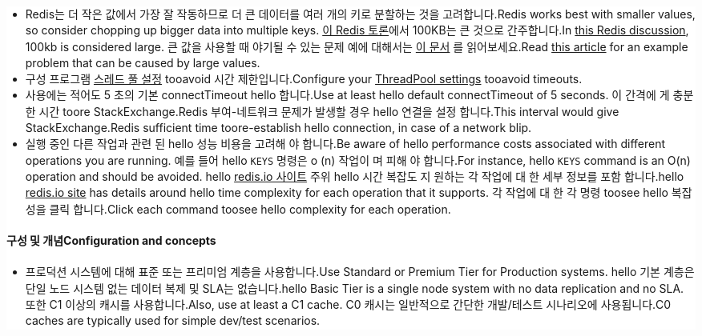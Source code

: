 * <span data-ttu-id="fce68-401">Redis는 더 작은 값에서 가장 잘 작동하므로 더 큰 데이터를 여러 개의 키로 분할하는 것을 고려합니다.</span><span class="sxs-lookup"><span data-stu-id="fce68-401">Redis works best with smaller values, so consider chopping up bigger data into multiple keys.</span></span> <span data-ttu-id="fce68-402">[이 Redis 토론](https://groups.google.com/forum/#!searchin/redis-db/size/redis-db/n7aa2A4DZDs/3OeEPHSQBAAJ)에서 100KB는 큰 것으로 간주합니다.</span><span class="sxs-lookup"><span data-stu-id="fce68-402">In [this Redis discussion](https://groups.google.com/forum/#!searchin/redis-db/size/redis-db/n7aa2A4DZDs/3OeEPHSQBAAJ), 100kb is considered large.</span></span> <span data-ttu-id="fce68-403">큰 값을 사용할 때 야기될 수 있는 문제 예에 대해서는 [이 문서](https://gist.github.com/JonCole/db0e90bedeb3fc4823c2#large-requestresponse-size) 를 읽어보세요.</span><span class="sxs-lookup"><span data-stu-id="fce68-403">Read [this article](https://gist.github.com/JonCole/db0e90bedeb3fc4823c2#large-requestresponse-size) for an example problem that can be caused by large values.</span></span>
* <span data-ttu-id="fce68-404">구성 프로그램 [스레드 풀 설정](#important-details-about-threadpool-growth) tooavoid 시간 제한입니다.</span><span class="sxs-lookup"><span data-stu-id="fce68-404">Configure your [ThreadPool settings](#important-details-about-threadpool-growth) tooavoid timeouts.</span></span>
* <span data-ttu-id="fce68-405">사용에는 적어도 5 초의 기본 connectTimeout hello 합니다.</span><span class="sxs-lookup"><span data-stu-id="fce68-405">Use at least hello default connectTimeout of 5 seconds.</span></span> <span data-ttu-id="fce68-406">이 간격에 게 충분 한 시간 toore StackExchange.Redis 부여-네트워크 문제가 발생할 경우 hello 연결을 설정 합니다.</span><span class="sxs-lookup"><span data-stu-id="fce68-406">This interval would give StackExchange.Redis sufficient time toore-establish hello connection, in case of a network blip.</span></span>
* <span data-ttu-id="fce68-407">실행 중인 다른 작업과 관련 된 hello 성능 비용을 고려해 야 합니다.</span><span class="sxs-lookup"><span data-stu-id="fce68-407">Be aware of hello performance costs associated with different operations you are running.</span></span> <span data-ttu-id="fce68-408">예를 들어 hello `KEYS` 명령은 o (n) 작업이 며 피해 야 합니다.</span><span class="sxs-lookup"><span data-stu-id="fce68-408">For instance, hello `KEYS` command is an O(n) operation and should be avoided.</span></span> <span data-ttu-id="fce68-409">hello [redis.io 사이트](http://redis.io/commands/) 주위 hello 시간 복잡도 지 원하는 각 작업에 대 한 세부 정보를 포함 합니다.</span><span class="sxs-lookup"><span data-stu-id="fce68-409">hello [redis.io site](http://redis.io/commands/) has details around hello time complexity for each operation that it supports.</span></span> <span data-ttu-id="fce68-410">각 작업에 대 한 각 명령 toosee hello 복잡성을 클릭 합니다.</span><span class="sxs-lookup"><span data-stu-id="fce68-410">Click each command toosee hello complexity for each operation.</span></span>

#### <a name="configuration-and-concepts"></a><span data-ttu-id="fce68-411">구성 및 개념</span><span class="sxs-lookup"><span data-stu-id="fce68-411">Configuration and concepts</span></span>
* <span data-ttu-id="fce68-412">프로덕션 시스템에 대해 표준 또는 프리미엄 계층을 사용합니다.</span><span class="sxs-lookup"><span data-stu-id="fce68-412">Use Standard or Premium Tier for Production systems.</span></span> <span data-ttu-id="fce68-413">hello 기본 계층은 단일 노드 시스템 없는 데이터 복제 및 SLA는 없습니다.</span><span class="sxs-lookup"><span data-stu-id="fce68-413">hello Basic Tier is a single node system with no data replication and no SLA.</span></span> <span data-ttu-id="fce68-414">또한 C1 이상의 캐시를 사용합니다.</span><span class="sxs-lookup"><span data-stu-id="fce68-414">Also, use at least a C1 cache.</span></span> <span data-ttu-id="fce68-415">C0 캐시는 일반적으로 간단한 개발/테스트 시나리오에 사용됩니다.</span><span class="sxs-lookup"><span data-stu-id="fce68-415">C0 caches are typically used for simple dev/test scenarios.</span></span>
